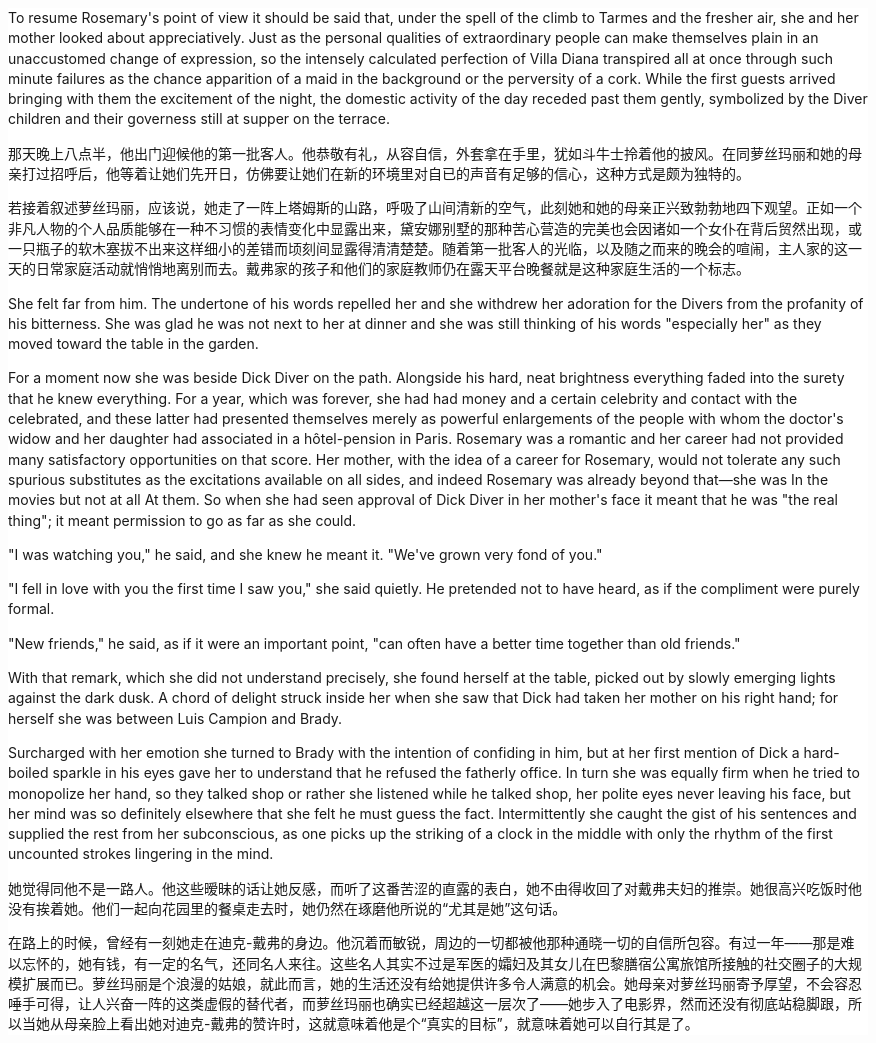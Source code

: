 To resume Rosemary's point of view it should be said that, under the spell of the climb to Tarmes and the fresher air, she and her mother looked about appreciatively. Just as the personal qualities of extraordinary people can make themselves plain in an unaccustomed change of expression, so the intensely calculated perfection of Villa Diana transpired all at once through such minute failures as the chance apparition of a maid in the background or the perversity of a cork. While the first guests arrived bringing with them the excitement of the night, the domestic activity of the day receded past them gently, symbolized by the Diver children and their governess still at supper on the terrace.

那天晚上八点半，他出门迎候他的第一批客人。他恭敬有礼，从容自信，外套拿在手里，犹如斗牛士拎着他的披风。在同萝丝玛丽和她的母亲打过招呼后，他等着让她们先开日，仿佛要让她们在新的环境里对自已的声音有足够的信心，这种方式是颇为独特的。

若接着叙述萝丝玛丽，应该说，她走了一阵上塔姆斯的山路，呼吸了山间清新的空气，此刻她和她的母亲正兴致勃勃地四下观望。正如一个非凡人物的个人品质能够在一种不习惯的表情变化中显露出来，黛安娜别墅的那种苦心营造的完美也会因诸如一个女仆在背后贸然出现，或一只瓶子的软木塞拔不出来这样细小的差错而顷刻间显露得清清楚楚。随着第一批客人的光临，以及随之而来的晚会的喧闹，主人家的这一天的日常家庭活动就悄悄地离别而去。戴弗家的孩子和他们的家庭教师仍在露天平台晚餐就是这种家庭生活的一个标志。

She felt far from him. The undertone of his words repelled her and she withdrew her adoration for the Divers from the profanity of his bitterness. She was glad he was not next to her at dinner and she was still thinking of his words "especially her" as they moved toward the table in the garden.

For a moment now she was beside Dick Diver on the path. Alongside his hard, neat brightness everything faded into the surety that he knew everything. For a year, which was forever, she had had money and a certain celebrity and contact with the celebrated, and these latter had presented themselves merely as powerful enlargements of the people with whom the doctor's widow and her daughter had associated in a hôtel-pension in Paris. Rosemary was a romantic and her career had not provided many satisfactory opportunities on that score. Her mother, with the idea of a career for Rosemary, would not tolerate any such spurious substitutes as the excitations available on all sides, and indeed Rosemary was already beyond that—she was In the movies but not at all At them. So when she had seen approval of Dick Diver in her mother's face it meant that he was "the real thing"; it meant permission to go as far as she could.

"I was watching you," he said, and she knew he meant it. "We've grown very fond of you."

"I fell in love with you the first time I saw you," she said quietly. He pretended not to have heard, as if the compliment were purely formal.

"New friends," he said, as if it were an important point, "can often have a better time together than old friends."

With that remark, which she did not understand precisely, she found herself at the table, picked out by slowly emerging lights against the dark dusk. A chord of delight struck inside her when she saw that Dick had taken her mother on his right hand; for herself she was between Luis Campion and Brady.

Surcharged with her emotion she turned to Brady with the intention of confiding in him, but at her first mention of Dick a hard-boiled sparkle in his eyes gave her to understand that he refused the fatherly office. In turn she was equally firm when he tried to monopolize her hand, so they talked shop or rather she listened while he talked shop, her polite eyes never leaving his face, but her mind was so definitely elsewhere that she felt he must guess the fact. Intermittently she caught the gist of his sentences and supplied the rest from her subconscious, as one picks up the striking of a clock in the middle with only the rhythm of the first uncounted strokes lingering in the mind.

她觉得同他不是一路人。他这些暧昧的话让她反感，而听了这番苦涩的直露的表白，她不由得收回了对戴弗夫妇的推崇。她很高兴吃饭时他没有挨着她。他们一起向花园里的餐桌走去时，她仍然在琢磨他所说的“尤其是她”这句话。

在路上的时候，曾经有一刻她走在迪克-戴弗的身边。他沉着而敏锐，周边的一切都被他那种通晓一切的自信所包容。有过一年——那是难以忘怀的，她有钱，有一定的名气，还同名人来往。这些名人其实不过是军医的孀妇及其女儿在巴黎膳宿公寓旅馆所接触的社交圈子的大规模扩展而已。萝丝玛丽是个浪漫的姑娘，就此而言，她的生活还没有给她提供许多令人满意的机会。她母亲对萝丝玛丽寄予厚望，不会容忍唾手可得，让人兴奋一阵的这类虚假的替代者，而萝丝玛丽也确实已经超越这一层次了——她步入了电影界，然而还没有彻底站稳脚跟，所以当她从母亲脸上看出她对迪克-戴弗的赞许时，这就意味着他是个“真实的目标”，就意味着她可以自行其是了。
